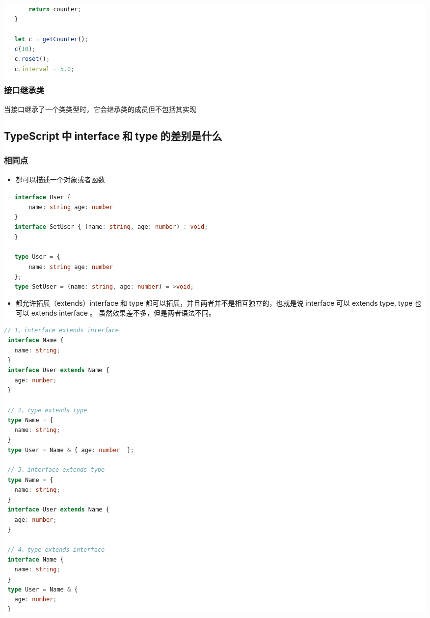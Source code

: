    ```ts
          return counter;
      }

      let c = getCounter();
      c(10);
      c.reset();
      c.interval = 5.0;
   ```
   ### 接口继承类
   当接口继承了一个类类型时，它会继承类的成员但不包括其实现

   ## TypeScript 中 interface 和 type 的差别是什么

   ### 相同点

  - 都可以描述一个对象或者函数
   ```ts
      interface User {
          name: string age: number
      }
      interface SetUser { (name: string, age: number) : void;
      }

      type User = {
          name: string age: number
      };
      type SetUser = (name: string, age: number) = >void;
   ```
   - 都允许拓展（extends）interface 和 type 都可以拓展，并且两者并不是相互独立的，也就是说 interface 可以 extends type, type 也可以 extends interface 。 虽然效果差不多，但是两者语法不同。

   ```ts
   // 1、interface extends interface
    interface Name { 
      name: string; 
    }
    interface User extends Name { 
      age: number; 
    }

    // 2、type extends type
    type Name = { 
      name: string; 
    }
    type User = Name & { age: number  };

    // 3、interface extends type
    type Name = { 
      name: string; 
    }
    interface User extends Name { 
      age: number; 
    }

    // 4、type extends interface
    interface Name { 
      name: string; 
    }
    type User = Name & { 
      age: number; 
    }
  ```
